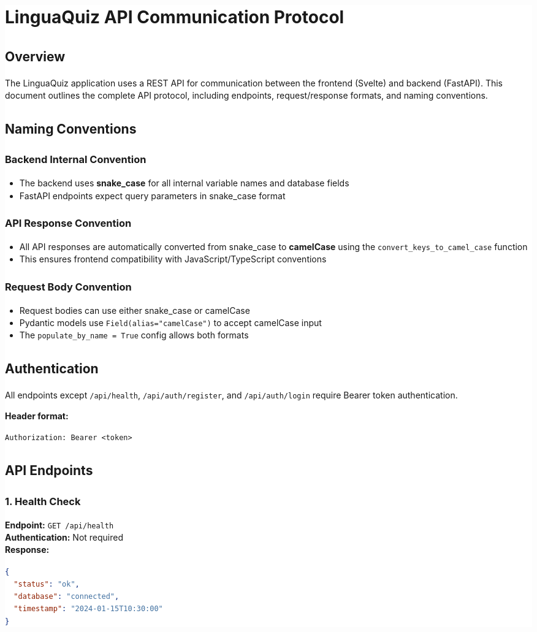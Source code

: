 # LinguaQuiz API Communication Protocol

## Overview

The LinguaQuiz application uses a REST API for communication between the frontend (Svelte) and backend (FastAPI). This document outlines the complete API protocol, including endpoints, request/response formats, and naming conventions.

## Naming Conventions

### Backend Internal Convention
- The backend uses **snake_case** for all internal variable names and database fields
- FastAPI endpoints expect query parameters in snake_case format

### API Response Convention
- All API responses are automatically converted from snake_case to **camelCase** using the `convert_keys_to_camel_case` function
- This ensures frontend compatibility with JavaScript/TypeScript conventions

### Request Body Convention
- Request bodies can use either snake_case or camelCase
- Pydantic models use `Field(alias="camelCase")` to accept camelCase input
- The `populate_by_name = True` config allows both formats

## Authentication

All endpoints except `/api/health`, `/api/auth/register`, and `/api/auth/login` require Bearer token authentication.

**Header format:**
```
Authorization: Bearer <token>
```

## API Endpoints

### 1. Health Check

**Endpoint:** `GET /api/health`  
**Authentication:** Not required  
**Response:**
```json
{
  "status": "ok",
  "database": "connected",
  "timestamp": "2024-01-15T10:30:00"
}
```

